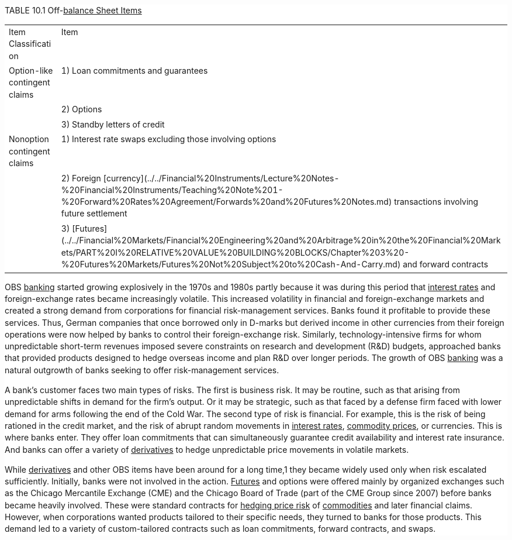 TABLE 10.1 Off-[balance Sheet Items](../../Advanced%20Financial%20Analysis%20and%20Valuation/Lecture%20Notes%20Advanced%20Financial%20Analysis%20and%20Valuation/Week%206/Week%206%20Assignment%20Review.md)   


<html><body><table><tr><td>Item Classification</td><td> Item</td></tr><tr><td>Option-like contingent claims</td><td>1) Loan commitments and guarantees</td></tr><tr><td></td><td>2) Options</td></tr><tr><td></td><td>3) Standby letters of credit</td></tr><tr><td>Nonoption contingent claims</td><td>1) Interest rate swaps excluding those involving options</td></tr><tr><td></td><td>2) Foreign [currency](../../Financial%20Instruments/Lecture%20Notes-%20Financial%20Instruments/Teaching%20Note%201-%20Forward%20Rates%20Agreement/Forwards%20and%20Futures%20Notes.md) transactions involving future settlement</td></tr><tr><td></td><td>3) [Futures](../../Financial%20Markets/Financial%20Engineering%20and%20Arbitrage%20in%20the%20Financial%20Markets/PART%20I%20RELATIVE%20VALUE%20BUILDING%20BLOCKS/Chapter%203%20-%20Futures%20Markets/Futures%20Not%20Subject%20to%20Cash-And-Carry.md) and forward contracts</td></tr></table></body></html>  

OBS [banking](../../Advanced%20Financial%20Analysis%20and%20Valuation/Problem%20Sets/HKS%20The%20Banking%20Industry.md) started growing explosively in the 1970s and 1980s partly because it was during this period that [interest rates](../../Financial%20Markets/Fixed%20Income%20Securities%20Tools%20for%20Today's%20Markets/Chapter%202/Interest%20Rate%20Quotations.md) and foreign-exchange rates became increasingly volatile. This increased volatility in financial and foreign-exchange markets and created a strong demand from corporations for financial risk-management services. Banks found it profitable to provide these services. Thus, German companies that once borrowed only in D-marks but derived income in other currencies from their foreign operations were now helped by banks to control their foreign-exchange risk. Similarly, technology-intensive firms for whom unpredictable short-term revenues imposed severe constraints on research and development (R&D) budgets, approached banks that provided products designed to hedge overseas income and plan R&D over longer periods. The growth of OBS [banking](../../Advanced%20Financial%20Analysis%20and%20Valuation/Problem%20Sets/HKS%20The%20Banking%20Industry.md) was a natural outgrowth of banks seeking to offer risk-management services.  

A bank’s customer faces two main types of risks. The first is business risk. It may be routine, such as that arising from unpredictable shifts in demand for the firm’s output. Or it may be strategic, such as that faced by a defense firm faced with lower demand for arms following the end of the Cold War. The second type of risk is financial. For example, this is the risk of being rationed in the credit market, and the risk of abrupt random movements in [interest rates](../../Financial%20Markets/Fixed%20Income%20Securities%20Tools%20for%20Today's%20Markets/Chapter%202/Interest%20Rate%20Quotations.md), [commodity prices](../../Financial%20Instruments/Lecture%20Notes-%20Financial%20Instruments/Teaching%20Note%201-%20Forward%20Rates%20Agreement/Primary%20vs.%20Secondary%20Commodities.md), or currencies. This is where banks enter. They offer loan commitments that can simultaneously guarantee credit availability and interest rate insurance. And banks can offer a variety of [derivatives](../../Financial%20Markets/Financial%20Trading%20and%20Markets/Chapter%209%20Arbitrage%20and%20Hedging%20With%20Options.md) to hedge unpredictable price movements in volatile markets.  

While [derivatives](../../Financial%20Markets/Financial%20Trading%20and%20Markets/Chapter%209%20Arbitrage%20and%20Hedging%20With%20Options.md) and other OBS items have been around for a long time,1 they became widely used only when risk escalated sufficiently. Initially, banks were not involved in the action. [Futures](../../Financial%20Markets/Financial%20Engineering%20and%20Arbitrage%20in%20the%20Financial%20Markets/PART%20I%20RELATIVE%20VALUE%20BUILDING%20BLOCKS/Chapter%203%20-%20Futures%20Markets/Futures%20Not%20Subject%20to%20Cash-And-Carry.md) and options were offered mainly by organized exchanges such as the Chicago Mercantile Exchange (CME) and the Chicago Board of Trade (part of the CME Group since 2007) before banks became heavily involved. These were standard contracts for [hedging price risk](../../Financial%20Engineering/Derivatives/Part%20VII%20-%20Advanced%20Options/Chapter%2032%20-%20Energy%20and%20Weather%20Derivatives.md) of [commodities](../../Financial%20Markets/Financial%20Engineering%20and%20Arbitrage%20in%20the%20Financial%20Markets/PART%20I%20RELATIVE%20VALUE%20BUILDING%20BLOCKS/Chapter%203%20-%20Futures%20Markets/Futures%20Not%20Subject%20to%20Cash-And-Carry.md) and later financial claims. However, when corporations wanted products tailored to their specific needs, they turned to banks for those products. This demand led to a variety of custom-tailored contracts such as loan commitments, forward contracts, and swaps.  
